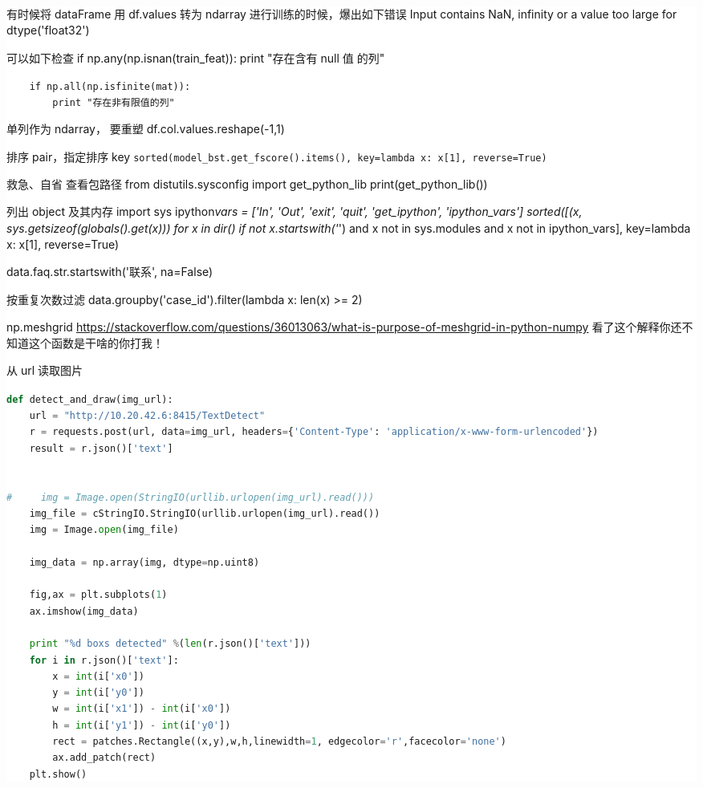 有时候将 dataFrame 用 df.values 转为 ndarray 进行训练的时候，爆出如下错误
Input contains NaN, infinity or a value too large for dtype('float32')

可以如下检查
if np.any(np.isnan(train_feat)):
print "存在含有 null 值 的列"

        if np.all(np.isfinite(mat)):
            print "存在非有限值的列"

单列作为 ndarray， 要重塑
df.col.values.reshape(-1,1)

排序 pair，指定排序 key
`sorted(model_bst.get_fscore().items(), key=lambda x: x[1], reverse=True)`

救急、自省
查看包路径
from distutils.sysconfig import get_python_lib
print(get_python_lib())

列出 object 及其内存
import sys
ipython*vars = ['In', 'Out', 'exit', 'quit', 'get_ipython', 'ipython_vars']
sorted([(x, sys.getsizeof(globals().get(x))) for x in dir() if not x.startswith('*') and x not in sys.modules and x not in ipython_vars], key=lambda x: x[1], reverse=True)

data.faq.str.startswith('联系', na=False)

按重复次数过滤
data.groupby('case_id').filter(lambda x: len(x) >= 2)

np.meshgrid
https://stackoverflow.com/questions/36013063/what-is-purpose-of-meshgrid-in-python-numpy 看了这个解释你还不知道这个函数是干啥的你打我！

从 url 读取图片

```python
def detect_and_draw(img_url):
    url = "http://10.20.42.6:8415/TextDetect"
    r = requests.post(url, data=img_url, headers={'Content-Type': 'application/x-www-form-urlencoded'})
    result = r.json()['text']


#     img = Image.open(StringIO(urllib.urlopen(img_url).read()))
    img_file = cStringIO.StringIO(urllib.urlopen(img_url).read())
    img = Image.open(img_file)

    img_data = np.array(img, dtype=np.uint8)

    fig,ax = plt.subplots(1)
    ax.imshow(img_data)

    print "%d boxs detected" %(len(r.json()['text']))
    for i in r.json()['text']:
        x = int(i['x0'])
        y = int(i['y0'])
        w = int(i['x1']) - int(i['x0'])
        h = int(i['y1']) - int(i['y0'])
        rect = patches.Rectangle((x,y),w,h,linewidth=1, edgecolor='r',facecolor='none')
        ax.add_patch(rect)
    plt.show()
```
